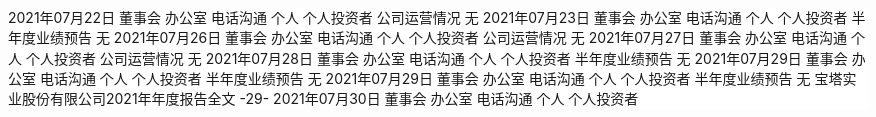2021年07月22日
董事会
办公室
电话沟通
个人
个人投资者
公司运营情况
无
2021年07月23日
董事会
办公室
电话沟通
个人
个人投资者
半年度业绩预告
无
2021年07月26日
董事会
办公室
电话沟通
个人
个人投资者
公司运营情况
无
2021年07月27日
董事会
办公室
电话沟通
个人
个人投资者
公司运营情况
无
2021年07月28日
董事会
办公室
电话沟通
个人
个人投资者
半年度业绩预告
无
2021年07月29日
董事会
办公室
电话沟通
个人
个人投资者
半年度业绩预告
无
2021年07月29日
董事会
办公室
电话沟通
个人
个人投资者
半年度业绩预告
无
宝塔实业股份有限公司2021年年度报告全文
-29-
2021年07月30日
董事会
办公室
电话沟通
个人
个人投资者
